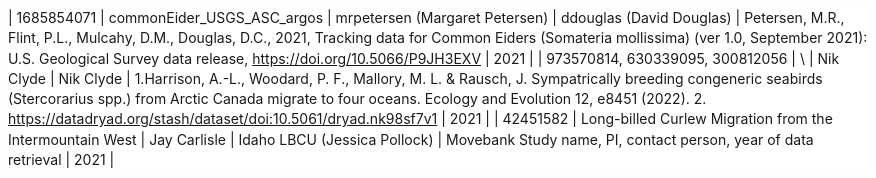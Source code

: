 | 1685854071                      | commonEider_USGS_ASC_argos                                                                                                           | mrpetersen (Margaret Petersen)                    | ddouglas (David Douglas)                          | Petersen, M.R., Flint, P.L., Mulcahy, D.M., Douglas, D.C., 2021, Tracking data for Common Eiders (Somateria mollissima) (ver 1.0, September 2021): U.S. Geological Survey data release, https://doi.org/10.5066/P9JH3EXV                                                                                                                                                                                                                                                                                                                                                                                                                                                                                                                                                                                                                                                                                                                                                                                                                                                                                                                                                                                                                                                                                                                                                                                                                                                                                                                                         | 2021                  |
| 973570814, 630339095, 300812056 | \\                                                                                                                                   | Nik Clyde                                         | Nik Clyde                                         | 1.Harrison, A.-L., Woodard, P. F., Mallory, M. L. & Rausch, J. Sympatrically breeding congeneric seabirds (Stercorarius spp.) from Arctic Canada migrate to four oceans. Ecology and Evolution 12, e8451 (2022). 2. https://datadryad.org/stash/dataset/doi:10.5061/dryad.nk98sf7v1                                                                                                                                                                                                                                                                                                                                                                                                                                                                                                                                                                                                                                                                                                                                                                                                                                                                                                                                                                                                                                                                                                                                                                                                                                                                              | 2021                  |
| 42451582                        | Long-billed Curlew Migration from the Intermountain West                                                                             | Jay Carlisle                                      | Idaho LBCU (Jessica Pollock)                      | Movebank Study name, PI, contact person, year of data retrieval                                                                                                                                                                                                                                                                                                                                                                                                                                                                                                                                                                                                                                                                                                                                                                                                                                                                                                                                                                                                                                                                                                                                                                                                                                                                                                                                                                                                                                                                                                  | 2021                  |